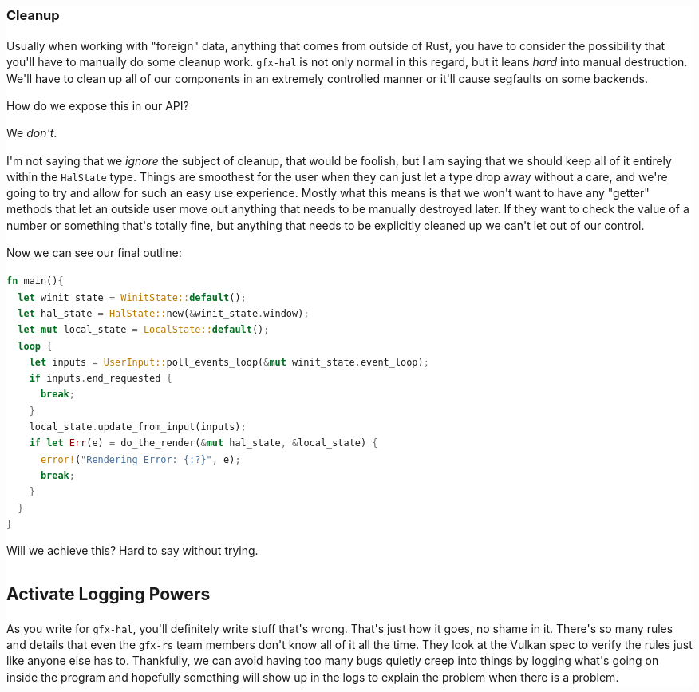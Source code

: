 ### Cleanup

Usually when working with "foreign" data, anything that comes from outside of
Rust, you have to consider the possibility that you'll have to manually do some
cleanup work. `gfx-hal` is not only normal in this regard, but it leans _hard_
into manual destruction. We'll have to clean up all of our components in an
extremely controlled manner or it'll cause segfaults on some backends.

How do we expose this in our API?

We _don't_.

I'm not saying that we _ignore_ the subject of cleanup, that would be foolish,
but I am saying that we should keep all of it entirely within the `HalState`
type. Things are smoothest for the user when they can just let a type drop away
without a care, and we're going to try and allow for such an easy use
experience. Mostly what this means is that we won't want to have any "getter"
methods that let an outside user move out anything that needs to be manually
destroyed later. If they want to check the value of a number or something that's
totally fine, but anything that needs to be explicitly cleaned up we can't let
out of our control.

Now we can see our final outline:

```rust
fn main(){
  let winit_state = WinitState::default();
  let hal_state = HalState::new(&winit_state.window);
  let mut local_state = LocalState::default();
  loop {
    let inputs = UserInput::poll_events_loop(&mut winit_state.event_loop);
    if inputs.end_requested {
      break;
    }
    local_state.update_from_input(inputs);
    if let Err(e) = do_the_render(&mut hal_state, &local_state) {
      error!("Rendering Error: {:?}", e);
      break;
    }
  }
}
```

Will we achieve this? Hard to say without trying.

## Activate Logging Powers

As you write for `gfx-hal`, you'll definitely write stuff that's wrong. That's
just how it goes, no shame in it. There's so many rules and details that even
the `gfx-rs` team members don't know all of it all the time. They look at the
Vulkan spec to verify the rules just like anyone else has to. Thankfully, we can
avoid having too many bugs quietly creep into things by logging what's going on
inside the program and hopefully something will show up in the logs to explain
the problem when there is a problem.
